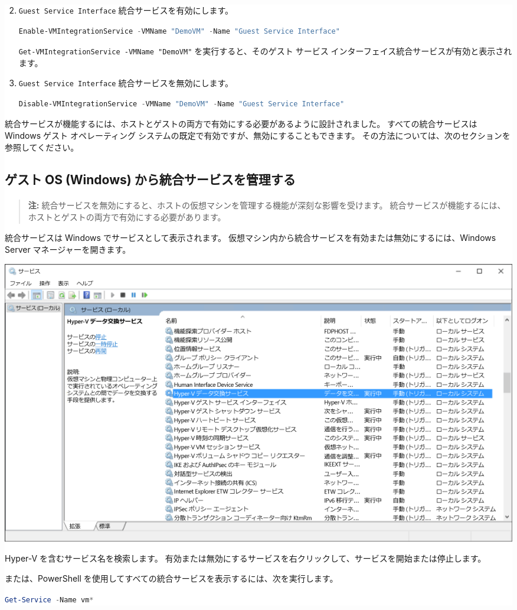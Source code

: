 2. `Guest Service Interface` 統合サービスを有効にします。

   ``` PowerShell
   Enable-VMIntegrationService -VMName "DemoVM" -Name "Guest Service Interface"
   ```
   
   `Get-VMIntegrationService -VMName "DemoVM"` を実行すると、そのゲスト サービス インターフェイス統合サービスが有効と表示されます。
 
3. `Guest Service Interface` 統合サービスを無効にします。

   ``` PowerShell
   Disable-VMIntegrationService -VMName "DemoVM" -Name "Guest Service Interface"
   ```
   
統合サービスが機能するには、ホストとゲストの両方で有効にする必要があるように設計されました。  すべての統合サービスは Windows ゲスト オペレーティング システムの既定で有効ですが、無効にすることもできます。  その方法については、次のセクションを参照してください。


## ゲスト OS (Windows) から統合サービスを管理する

> **注:** 統合サービスを無効にすると、ホストの仮想マシンを管理する機能が深刻な影響を受けます。  統合サービスが機能するには、ホストとゲストの両方で有効にする必要があります。

統合サービスは Windows でサービスとして表示されます。 仮想マシン内から統合サービスを有効または無効にするには、Windows Server マネージャーを開きます。

![](media/HVServices.png) 

Hyper-V を含むサービス名を検索します。 有効または無効にするサービスを右クリックして、サービスを開始または停止します。

または、PowerShell を使用してすべての統合サービスを表示するには、次を実行します。

```PowerShell
Get-Service -Name vm*
```
